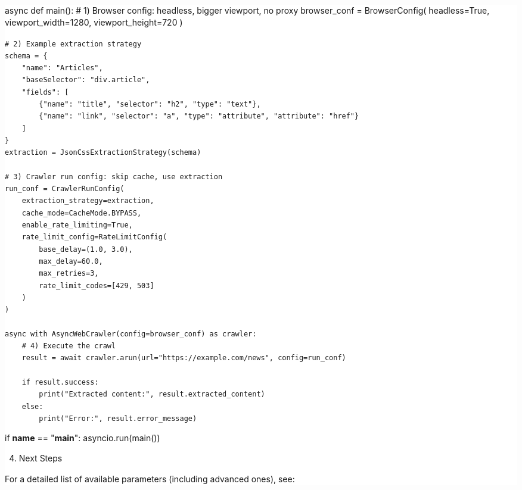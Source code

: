 async def main():
    # 1) Browser config: headless, bigger viewport, no proxy
    browser_conf = BrowserConfig(
        headless=True,
        viewport_width=1280,
        viewport_height=720
    )

    # 2) Example extraction strategy
    schema = {
        "name": "Articles",
        "baseSelector": "div.article",
        "fields": [
            {"name": "title", "selector": "h2", "type": "text"},
            {"name": "link", "selector": "a", "type": "attribute", "attribute": "href"}
        ]
    }
    extraction = JsonCssExtractionStrategy(schema)

    # 3) Crawler run config: skip cache, use extraction
    run_conf = CrawlerRunConfig(
        extraction_strategy=extraction,
        cache_mode=CacheMode.BYPASS,
        enable_rate_limiting=True,
        rate_limit_config=RateLimitConfig(
            base_delay=(1.0, 3.0),
            max_delay=60.0,
            max_retries=3,
            rate_limit_codes=[429, 503]
        )
    )

    async with AsyncWebCrawler(config=browser_conf) as crawler:
        # 4) Execute the crawl
        result = await crawler.arun(url="https://example.com/news", config=run_conf)

        if result.success:
            print("Extracted content:", result.extracted_content)
        else:
            print("Error:", result.error_message)

if __name__ == "__main__":
    asyncio.run(main())

4. Next Steps

For a detailed list of available parameters (including advanced ones), see:
